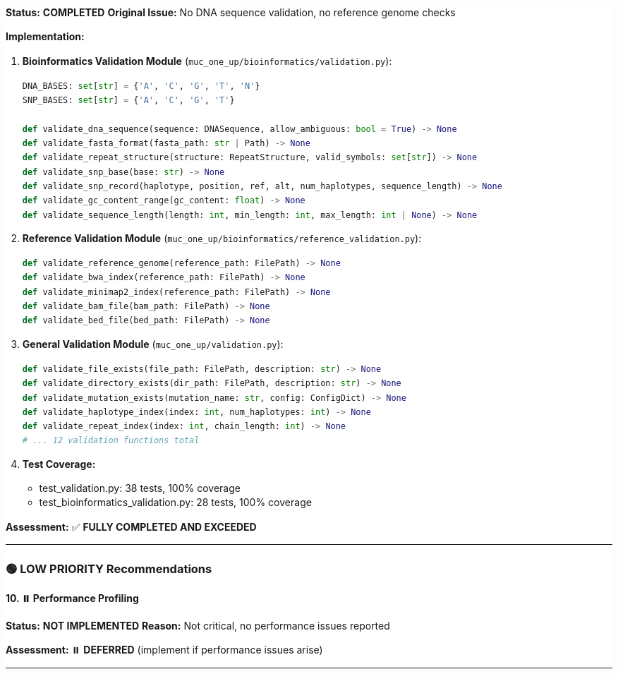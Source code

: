 **Status:** **COMPLETED**
**Original Issue:** No DNA sequence validation, no reference genome checks

**Implementation:**

1. **Bioinformatics Validation Module** (`muc_one_up/bioinformatics/validation.py`):
   ```python
   DNA_BASES: set[str] = {'A', 'C', 'G', 'T', 'N'}
   SNP_BASES: set[str] = {'A', 'C', 'G', 'T'}

   def validate_dna_sequence(sequence: DNASequence, allow_ambiguous: bool = True) -> None
   def validate_fasta_format(fasta_path: str | Path) -> None
   def validate_repeat_structure(structure: RepeatStructure, valid_symbols: set[str]) -> None
   def validate_snp_base(base: str) -> None
   def validate_snp_record(haplotype, position, ref, alt, num_haplotypes, sequence_length) -> None
   def validate_gc_content_range(gc_content: float) -> None
   def validate_sequence_length(length: int, min_length: int, max_length: int | None) -> None
   ```

2. **Reference Validation Module** (`muc_one_up/bioinformatics/reference_validation.py`):
   ```python
   def validate_reference_genome(reference_path: FilePath) -> None
   def validate_bwa_index(reference_path: FilePath) -> None
   def validate_minimap2_index(reference_path: FilePath) -> None
   def validate_bam_file(bam_path: FilePath) -> None
   def validate_bed_file(bed_path: FilePath) -> None
   ```

3. **General Validation Module** (`muc_one_up/validation.py`):
   ```python
   def validate_file_exists(file_path: FilePath, description: str) -> None
   def validate_directory_exists(dir_path: FilePath, description: str) -> None
   def validate_mutation_exists(mutation_name: str, config: ConfigDict) -> None
   def validate_haplotype_index(index: int, num_haplotypes: int) -> None
   def validate_repeat_index(index: int, chain_length: int) -> None
   # ... 12 validation functions total
   ```

4. **Test Coverage:**
   - test_validation.py: 38 tests, 100% coverage
   - test_bioinformatics_validation.py: 28 tests, 100% coverage

**Assessment:** ✅ **FULLY COMPLETED AND EXCEEDED**

---

### 🟢 LOW PRIORITY Recommendations

#### 10. ⏸️ Performance Profiling

**Status:** **NOT IMPLEMENTED**
**Reason:** Not critical, no performance issues reported

**Assessment:** ⏸️ **DEFERRED** (implement if performance issues arise)

---
